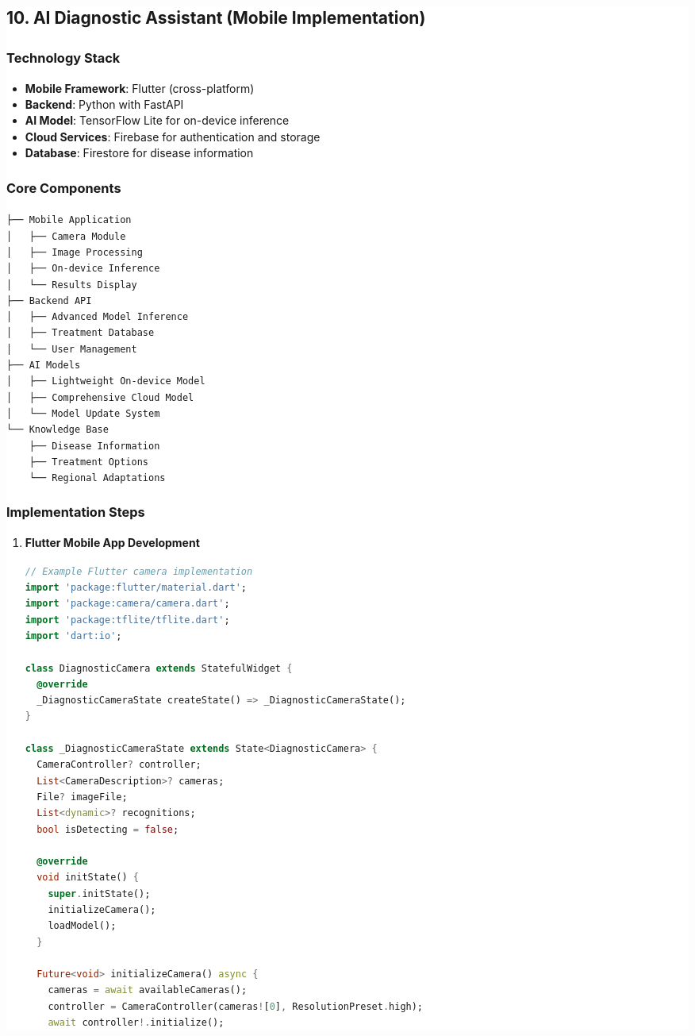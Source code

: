 ## 10. AI Diagnostic Assistant (Mobile Implementation)

### Technology Stack
- **Mobile Framework**: Flutter (cross-platform)
- **Backend**: Python with FastAPI
- **AI Model**: TensorFlow Lite for on-device inference
- **Cloud Services**: Firebase for authentication and storage
- **Database**: Firestore for disease information

### Core Components
```
├── Mobile Application
│   ├── Camera Module
│   ├── Image Processing
│   ├── On-device Inference
│   └── Results Display
├── Backend API
│   ├── Advanced Model Inference
│   ├── Treatment Database
│   └── User Management
├── AI Models
│   ├── Lightweight On-device Model
│   ├── Comprehensive Cloud Model
│   └── Model Update System
└── Knowledge Base
    ├── Disease Information
    ├── Treatment Options
    └── Regional Adaptations
```

### Implementation Steps
1. **Flutter Mobile App Development**
   ```dart
   // Example Flutter camera implementation
   import 'package:flutter/material.dart';
   import 'package:camera/camera.dart';
   import 'package:tflite/tflite.dart';
   import 'dart:io';
   
   class DiagnosticCamera extends StatefulWidget {
     @override
     _DiagnosticCameraState createState() => _DiagnosticCameraState();
   }
   
   class _DiagnosticCameraState extends State<DiagnosticCamera> {
     CameraController? controller;
     List<CameraDescription>? cameras;
     File? imageFile;
     List<dynamic>? recognitions;
     bool isDetecting = false;
     
     @override
     void initState() {
       super.initState();
       initializeCamera();
       loadModel();
     }
     
     Future<void> initializeCamera() async {
       cameras = await availableCameras();
       controller = CameraController(cameras![0], ResolutionPreset.high);
       await controller!.initialize();
   ```